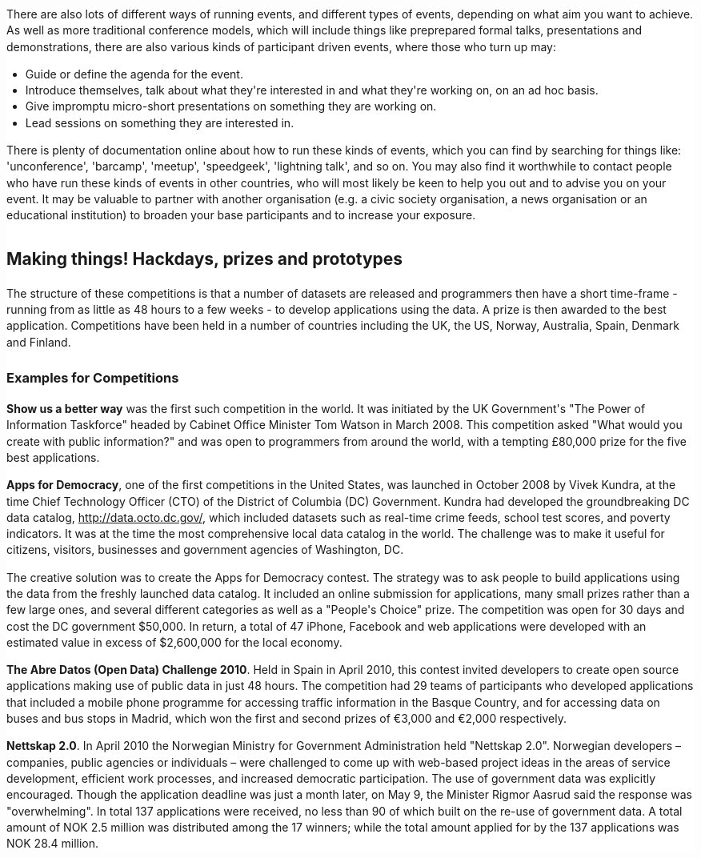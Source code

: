 There are also lots of different ways of running events, and different types of events, depending on what aim you want to achieve. As well as more traditional conference models, which will include things like preprepared formal talks, presentations and demonstrations, there are also various kinds of participant driven events, where those who turn up may:

-   Guide or define the agenda for the event.
-   Introduce themselves, talk about what they're interested in and what they're working on, on an ad hoc basis.
-   Give impromptu micro-short presentations on something they are working on.
-   Lead sessions on something they are interested in.

There is plenty of documentation online about how to run these kinds of events, which you can find by searching for things like: 'unconference', 'barcamp', 'meetup', 'speedgeek', 'lightning talk', and so on. You may also find it worthwhile to contact people who have run these kinds of events in other countries, who will most likely be keen to help you out and to advise you on your event. It may be valuable to partner with another organisation (e.g. a civic society organisation, a news organisation or an educational institution) to broaden your base participants and to increase your exposure.

## Making things! Hackdays, prizes and prototypes

The structure of these competitions is that a number of datasets are released and programmers then have a short time-frame -running from as little as 48 hours to a few weeks - to develop applications using the data. A prize is then awarded to the best application. Competitions have been held in a number of countries including the UK, the US, Norway, Australia, Spain, Denmark and Finland.

### Examples for Competitions

**Show us a better way** was the first such competition in the world. It was initiated by the UK Government's "The Power of Information Taskforce" headed by Cabinet Office Minister Tom Watson in March 2008. This competition asked "What would you create with public information?" and was open to programmers from around the world, with a tempting £80,000 prize for the five best applications.

**Apps for Democracy**, one of the first competitions in the United States, was launched in October 2008 by Vivek Kundra, at the time Chief Technology Officer (CTO) of the District of Columbia (DC) Government. Kundra had developed the groundbreaking DC data catalog, <http://data.octo.dc.gov/>, which included datasets such as real-time crime feeds, school test scores, and poverty indicators. It was at the time the most comprehensive local data catalog in the world. The challenge was to make it useful for citizens, visitors, businesses and government agencies of Washington, DC.

The creative solution was to create the Apps for Democracy contest. The strategy was to ask people to build applications using the data from the freshly launched data catalog. It included an online submission for applications, many small prizes rather than a few large ones, and several different categories as well as a "People's Choice" prize. The competition was open for 30 days and cost the DC government \$50,000. In return, a total of 47 iPhone, Facebook and web applications were developed with an estimated value in excess of \$2,600,000 for the local economy.

**The Abre Datos (Open Data) Challenge 2010**. Held in Spain in April 2010, this contest invited developers to create open source applications making use of public data in just 48 hours. The competition had 29 teams of participants who developed applications that included a mobile phone programme for accessing traffic information in the Basque Country, and for accessing data on buses and bus stops in Madrid, which won the first and second prizes of €3,000 and €2,000 respectively.

**Nettskap 2.0**. In April 2010 the Norwegian Ministry for Government Administration held "Nettskap 2.0". Norwegian developers – companies, public agencies or individuals – were challenged to come up with web-based project ideas in the areas of service development, efficient work processes, and increased democratic participation. The use of government data was explicitly encouraged. Though the application deadline was just a month later, on May 9, the Minister Rigmor Aasrud said the response was "overwhelming". In total 137 applications were received, no less than 90 of which built on the re-use of government data. A total amount of NOK 2.5 million was distributed among the 17 winners; while the total amount applied for by the 137 applications was NOK 28.4 million.
